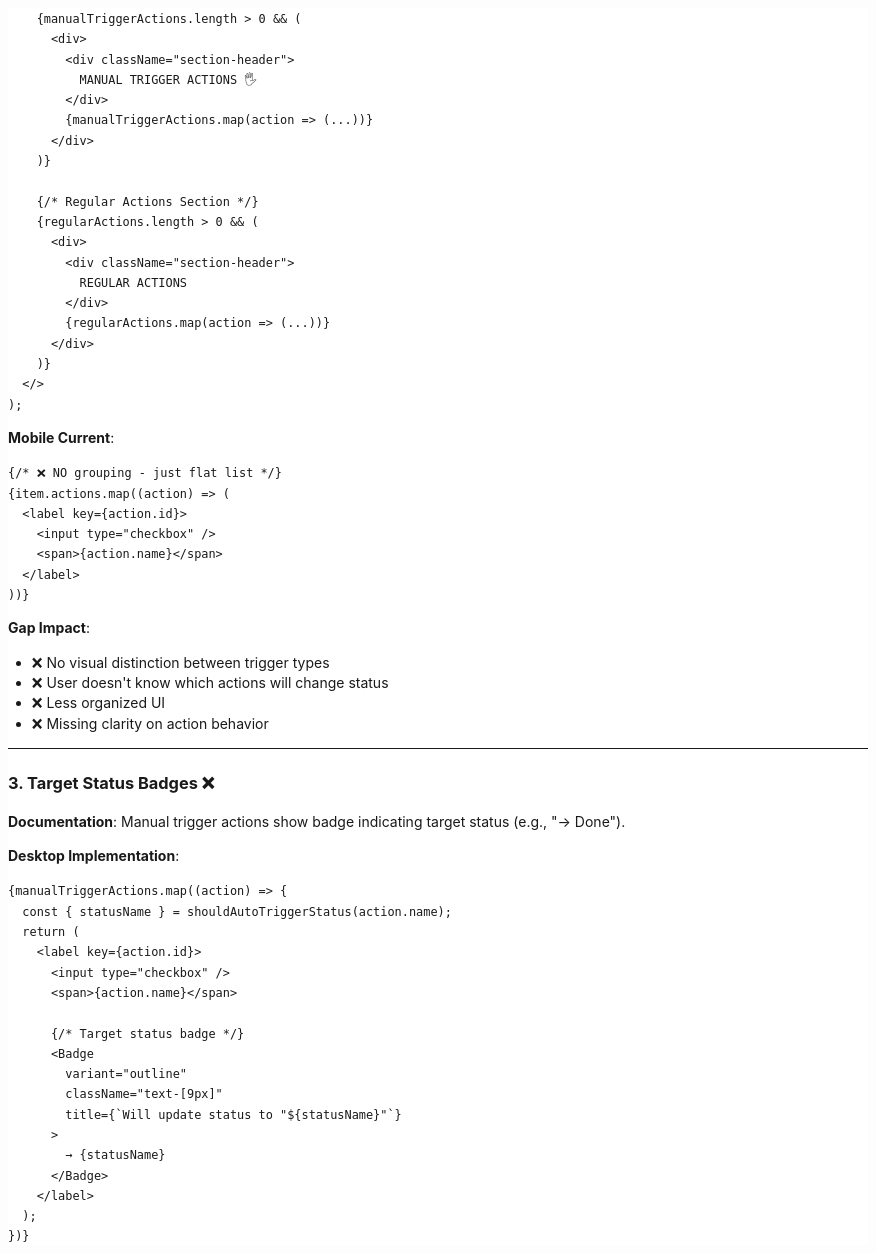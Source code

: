 ```tsx
    {manualTriggerActions.length > 0 && (
      <div>
        <div className="section-header">
          MANUAL TRIGGER ACTIONS 🖐️
        </div>
        {manualTriggerActions.map(action => (...))}
      </div>
    )}
    
    {/* Regular Actions Section */}
    {regularActions.length > 0 && (
      <div>
        <div className="section-header">
          REGULAR ACTIONS
        </div>
        {regularActions.map(action => (...))}
      </div>
    )}
  </>
);
```

**Mobile Current**:
```tsx
{/* ❌ NO grouping - just flat list */}
{item.actions.map((action) => (
  <label key={action.id}>
    <input type="checkbox" />
    <span>{action.name}</span>
  </label>
))}
```

**Gap Impact**:
- ❌ No visual distinction between trigger types
- ❌ User doesn't know which actions will change status
- ❌ Less organized UI
- ❌ Missing clarity on action behavior

---

### 3. **Target Status Badges** ❌

**Documentation**: Manual trigger actions show badge indicating target status (e.g., "→ Done").

**Desktop Implementation**:
```tsx
{manualTriggerActions.map((action) => {
  const { statusName } = shouldAutoTriggerStatus(action.name);
  return (
    <label key={action.id}>
      <input type="checkbox" />
      <span>{action.name}</span>
      
      {/* Target status badge */}
      <Badge 
        variant="outline" 
        className="text-[9px]"
        title={`Will update status to "${statusName}"`}
      >
        → {statusName}
      </Badge>
    </label>
  );
})}
```
